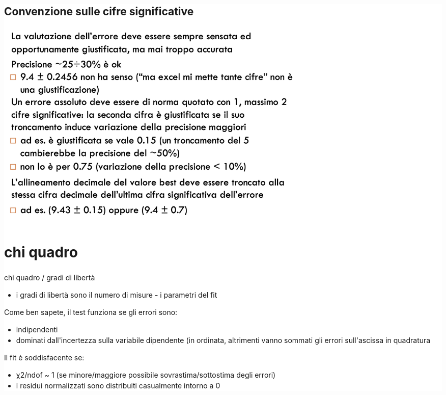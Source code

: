 ## Convenzione sulle cifre significative
<img src="media/mis04.png" width="70%"/>

# chi quadro
chi quadro / gradi di libertà

- i gradi di libertà sono il numero di misure - i parametri del fit

Come ben sapete, il test funziona se gli errori sono:
- indipendenti
- dominati dall'incertezza sulla
variabile dipendente (in ordinata,
altrimenti vanno sommati gli errori
sull'ascissa in quadratura
	
Il fit è soddisfacente se:
- χ2/ndof ~ 1 (se minore/maggiore possibile sovrastima/sottostima degli errori)
- i residui normalizzati sono distribuiti casualmente intorno a 0
